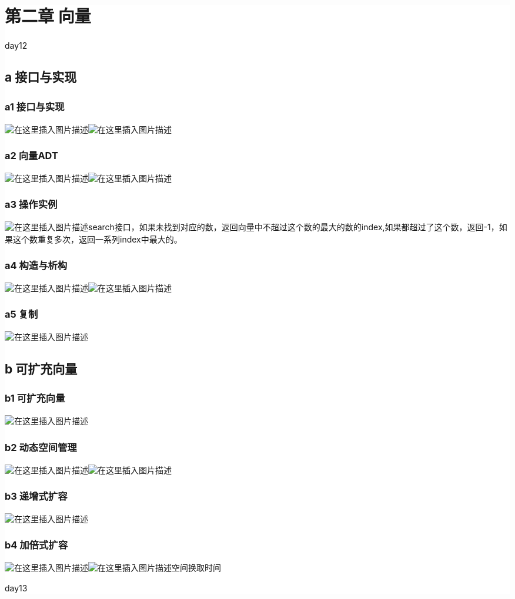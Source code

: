 
# 第二章 向量

day12

## a 接口与实现

### a1 接口与实现

<img src="https://img-blog.csdnimg.cn/20200902164553596.png?x-oss-process=image/watermark,type_ZmFuZ3poZW5naGVpdGk,shadow_10,text_aHR0cHM6Ly9ibG9nLmNzZG4ubmV0L3hpYW9kaWRhZGFkYQ==,size_16,color_FFFFFF,t_70#pic_center" alt="在这里插入图片描述"><img src="https://img-blog.csdnimg.cn/20200902165104817.png?x-oss-process=image/watermark,type_ZmFuZ3poZW5naGVpdGk,shadow_10,text_aHR0cHM6Ly9ibG9nLmNzZG4ubmV0L3hpYW9kaWRhZGFkYQ==,size_16,color_FFFFFF,t_70#pic_center" alt="在这里插入图片描述">

### a2 向量ADT

<img src="https://img-blog.csdnimg.cn/20200902165451607.png?x-oss-process=image/watermark,type_ZmFuZ3poZW5naGVpdGk,shadow_10,text_aHR0cHM6Ly9ibG9nLmNzZG4ubmV0L3hpYW9kaWRhZGFkYQ==,size_16,color_FFFFFF,t_70#pic_center" alt="在这里插入图片描述"><img src="https://img-blog.csdnimg.cn/20200902165511512.png?x-oss-process=image/watermark,type_ZmFuZ3poZW5naGVpdGk,shadow_10,text_aHR0cHM6Ly9ibG9nLmNzZG4ubmV0L3hpYW9kaWRhZGFkYQ==,size_16,color_FFFFFF,t_70#pic_center" alt="在这里插入图片描述">

### a3 操作实例

<img src="https://img-blog.csdnimg.cn/20200902170148873.png?x-oss-process=image/watermark,type_ZmFuZ3poZW5naGVpdGk,shadow_10,text_aHR0cHM6Ly9ibG9nLmNzZG4ubmV0L3hpYW9kaWRhZGFkYQ==,size_16,color_FFFFFF,t_70#pic_center" alt="在这里插入图片描述">search接口，如果未找到对应的数，返回向量中不超过这个数的最大的数的index,如果都超过了这个数，返回-1，如果这个数重复多次，返回一系列index中最大的。

### a4 构造与析构

<img src="https://img-blog.csdnimg.cn/20200902171134780.png?x-oss-process=image/watermark,type_ZmFuZ3poZW5naGVpdGk,shadow_10,text_aHR0cHM6Ly9ibG9nLmNzZG4ubmV0L3hpYW9kaWRhZGFkYQ==,size_16,color_FFFFFF,t_70#pic_center" alt="在这里插入图片描述"><img src="https://img-blog.csdnimg.cn/2020090217134981.png?x-oss-process=image/watermark,type_ZmFuZ3poZW5naGVpdGk,shadow_10,text_aHR0cHM6Ly9ibG9nLmNzZG4ubmV0L3hpYW9kaWRhZGFkYQ==,size_16,color_FFFFFF,t_70#pic_center" alt="在这里插入图片描述">

### a5 复制

<img src="https://img-blog.csdnimg.cn/20200902171720869.png?x-oss-process=image/watermark,type_ZmFuZ3poZW5naGVpdGk,shadow_10,text_aHR0cHM6Ly9ibG9nLmNzZG4ubmV0L3hpYW9kaWRhZGFkYQ==,size_16,color_FFFFFF,t_70#pic_center" alt="在这里插入图片描述">

## b 可扩充向量

### b1 可扩充向量

<img src="https://img-blog.csdnimg.cn/20200902172226798.png?x-oss-process=image/watermark,type_ZmFuZ3poZW5naGVpdGk,shadow_10,text_aHR0cHM6Ly9ibG9nLmNzZG4ubmV0L3hpYW9kaWRhZGFkYQ==,size_16,color_FFFFFF,t_70#pic_center" alt="在这里插入图片描述">

### b2 动态空间管理

<img src="https://img-blog.csdnimg.cn/20200902172459714.png?x-oss-process=image/watermark,type_ZmFuZ3poZW5naGVpdGk,shadow_10,text_aHR0cHM6Ly9ibG9nLmNzZG4ubmV0L3hpYW9kaWRhZGFkYQ==,size_16,color_FFFFFF,t_70#pic_center" alt="在这里插入图片描述"><img src="https://img-blog.csdnimg.cn/20200902173026178.png?x-oss-process=image/watermark,type_ZmFuZ3poZW5naGVpdGk,shadow_10,text_aHR0cHM6Ly9ibG9nLmNzZG4ubmV0L3hpYW9kaWRhZGFkYQ==,size_16,color_FFFFFF,t_70#pic_center" alt="在这里插入图片描述">

### b3 递增式扩容

<img src="https://img-blog.csdnimg.cn/20200902173457843.png?x-oss-process=image/watermark,type_ZmFuZ3poZW5naGVpdGk,shadow_10,text_aHR0cHM6Ly9ibG9nLmNzZG4ubmV0L3hpYW9kaWRhZGFkYQ==,size_16,color_FFFFFF,t_70#pic_center" alt="在这里插入图片描述">

### b4 加倍式扩容

<img src="https://img-blog.csdnimg.cn/2020090217364374.png?x-oss-process=image/watermark,type_ZmFuZ3poZW5naGVpdGk,shadow_10,text_aHR0cHM6Ly9ibG9nLmNzZG4ubmV0L3hpYW9kaWRhZGFkYQ==,size_16,color_FFFFFF,t_70#pic_center" alt="在这里插入图片描述"><img src="https://img-blog.csdnimg.cn/2020090217390634.png?x-oss-process=image/watermark,type_ZmFuZ3poZW5naGVpdGk,shadow_10,text_aHR0cHM6Ly9ibG9nLmNzZG4ubmV0L3hpYW9kaWRhZGFkYQ==,size_16,color_FFFFFF,t_70#pic_center" alt="在这里插入图片描述">空间换取时间

day13
